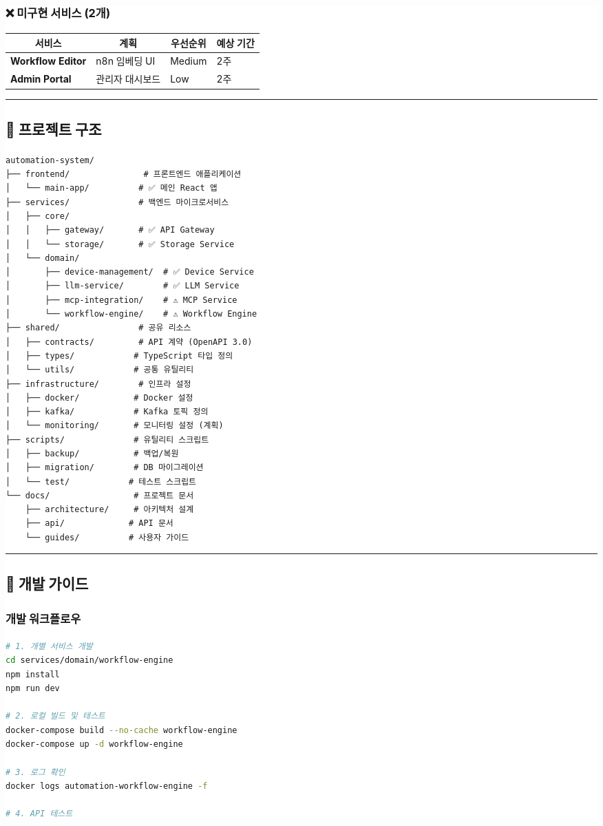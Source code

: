 ### ❌ 미구현 서비스 (2개)

| 서비스 | 계획 | 우선순위 | 예상 기간 |
|--------|------|----------|-----------|
| **Workflow Editor** | n8n 임베딩 UI | Medium | 2주 |
| **Admin Portal** | 관리자 대시보드 | Low | 2주 |

---

## 📁 프로젝트 구조

```
automation-system/
├── frontend/               # 프론트엔드 애플리케이션
│   └── main-app/          # ✅ 메인 React 앱
├── services/              # 백엔드 마이크로서비스
│   ├── core/
│   │   ├── gateway/       # ✅ API Gateway
│   │   └── storage/       # ✅ Storage Service
│   └── domain/
│       ├── device-management/  # ✅ Device Service
│       ├── llm-service/        # ✅ LLM Service
│       ├── mcp-integration/    # ⚠️ MCP Service
│       └── workflow-engine/    # ⚠️ Workflow Engine
├── shared/                # 공유 리소스
│   ├── contracts/         # API 계약 (OpenAPI 3.0)
│   ├── types/            # TypeScript 타입 정의
│   └── utils/            # 공통 유틸리티
├── infrastructure/        # 인프라 설정
│   ├── docker/           # Docker 설정
│   ├── kafka/            # Kafka 토픽 정의
│   └── monitoring/       # 모니터링 설정 (계획)
├── scripts/              # 유틸리티 스크립트
│   ├── backup/           # 백업/복원
│   ├── migration/        # DB 마이그레이션
│   └── test/            # 테스트 스크립트
└── docs/                 # 프로젝트 문서
    ├── architecture/     # 아키텍처 설계
    ├── api/             # API 문서
    └── guides/          # 사용자 가이드
```

---

## 🔧 개발 가이드

### 개발 워크플로우

```bash
# 1. 개별 서비스 개발
cd services/domain/workflow-engine
npm install
npm run dev

# 2. 로컬 빌드 및 테스트
docker-compose build --no-cache workflow-engine
docker-compose up -d workflow-engine

# 3. 로그 확인
docker logs automation-workflow-engine -f

# 4. API 테스트
```